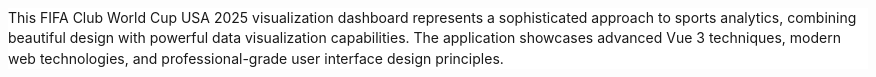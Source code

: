 This FIFA Club World Cup USA 2025 visualization dashboard represents a sophisticated approach to sports analytics, combining beautiful design with powerful data visualization capabilities. The application showcases advanced Vue 3 techniques, modern web technologies, and professional-grade user interface design principles.